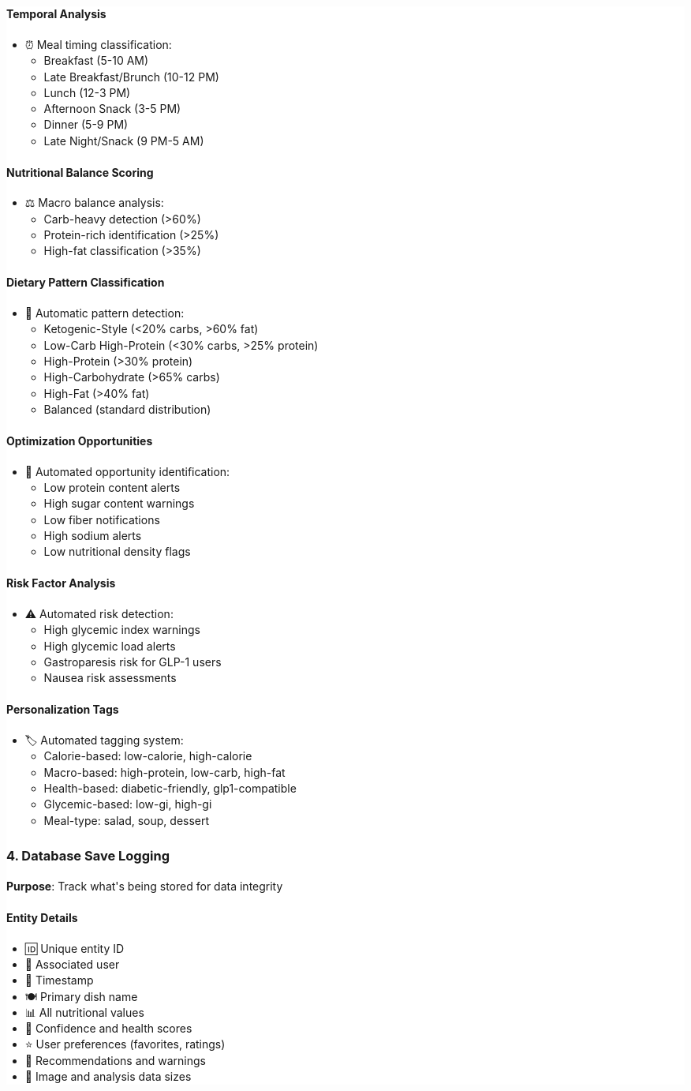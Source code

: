 #### **Temporal Analysis**
- ⏰ Meal timing classification:
  - Breakfast (5-10 AM)
  - Late Breakfast/Brunch (10-12 PM)
  - Lunch (12-3 PM)
  - Afternoon Snack (3-5 PM)
  - Dinner (5-9 PM)
  - Late Night/Snack (9 PM-5 AM)

#### **Nutritional Balance Scoring**
- ⚖️ Macro balance analysis:
  - Carb-heavy detection (>60%)
  - Protein-rich identification (>25%)
  - High-fat classification (>35%)

#### **Dietary Pattern Classification**
- 🥗 Automatic pattern detection:
  - Ketogenic-Style (<20% carbs, >60% fat)
  - Low-Carb High-Protein (<30% carbs, >25% protein)
  - High-Protein (>30% protein)
  - High-Carbohydrate (>65% carbs)
  - High-Fat (>40% fat)
  - Balanced (standard distribution)

#### **Optimization Opportunities**
- 🎯 Automated opportunity identification:
  - Low protein content alerts
  - High sugar content warnings
  - Low fiber notifications
  - High sodium alerts
  - Low nutritional density flags

#### **Risk Factor Analysis**
- ⚠️ Automated risk detection:
  - High glycemic index warnings
  - High glycemic load alerts
  - Gastroparesis risk for GLP-1 users
  - Nausea risk assessments

#### **Personalization Tags**
- 🏷️ Automated tagging system:
  - Calorie-based: low-calorie, high-calorie
  - Macro-based: high-protein, low-carb, high-fat
  - Health-based: diabetic-friendly, glp1-compatible
  - Glycemic-based: low-gi, high-gi
  - Meal-type: salad, soup, dessert

### 4. **Database Save Logging**
**Purpose**: Track what's being stored for data integrity

#### **Entity Details**
- 🆔 Unique entity ID
- 👤 Associated user
- 📅 Timestamp
- 🍽️ Primary dish name
- 📊 All nutritional values
- 🎯 Confidence and health scores
- ⭐ User preferences (favorites, ratings)
- 📝 Recommendations and warnings
- 📸 Image and analysis data sizes
